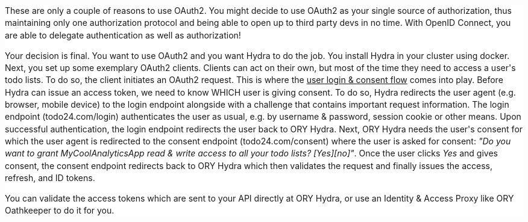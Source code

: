 These are only a couple of reasons to use OAuth2. You might decide to use OAuth2
as your single source of authorization, thus maintaining only one authorization
protocol and being able to open up to third party devs in no time. With OpenID
Connect, you are able to delegate authentication as well as authorization!

Your decision is final. You want to use OAuth2 and you want Hydra to do the job.
You install Hydra in your cluster using docker. Next, you set up some exemplary
OAuth2 clients. Clients can act on their own, but most of the time they need to
access a user's todo lists. To do so, the client initiates an OAuth2 request.
This is where the
[user login & consent flow](https://www.ory.sh/docs/guides/master/hydra/3-overview/1-oauth2)
comes into play. Before Hydra can issue an access token, we need to know WHICH
user is giving consent. To do so, Hydra redirects the user agent (e.g. browser,
mobile device) to the login endpoint alongside with a challenge that contains
important request information. The login endpoint (todo24.com/login)
authenticates the user as usual, e.g. by username & password, session cookie or
other means. Upon successful authentication, the login endpoint redirects the
user back to ORY Hydra. Next, ORY Hydra needs the user's consent for which the
user agent is redirected to the consent endpoint (todo24.com/consent) where the
user is asked for consent: _"Do you want to grant MyCoolAnalyticsApp read &
write access to all your todo lists? [Yes][no]"_. Once the user clicks _Yes_ and
gives consent, the consent endpoint redirects back to ORY Hydra which then
validates the request and finally issues the access, refresh, and ID tokens.

You can validate the access tokens which are sent to your API directly at ORY
Hydra, or use an Identity & Access Proxy like ORY Oathkeeper to do it for you.
